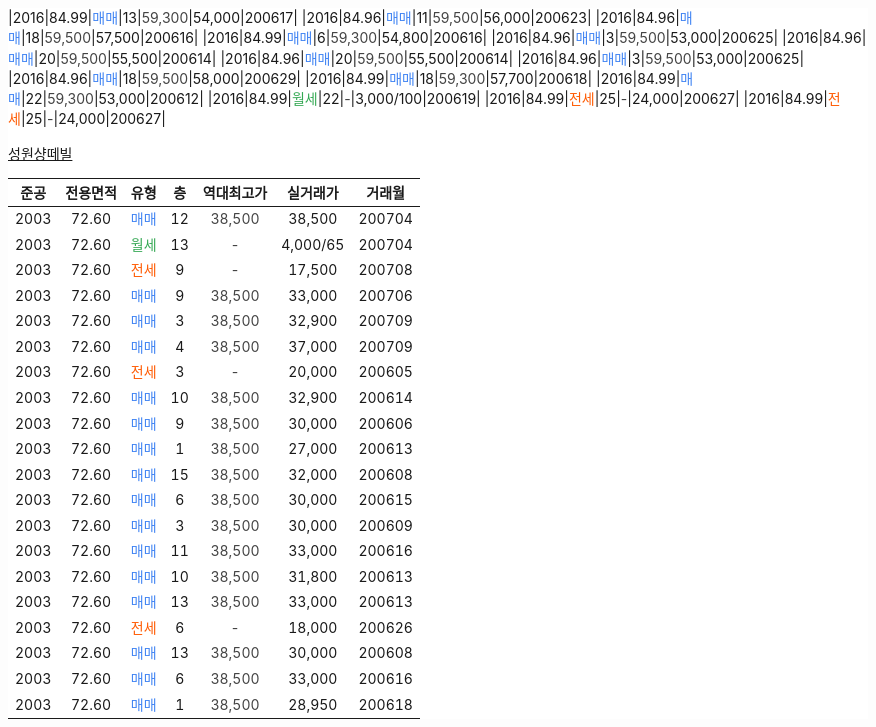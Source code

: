 |2016|84.99|<span style="color:#4285f3">매매</span>|13|<span style="color:#444444">59,300</span>|54,000|200617|
|2016|84.96|<span style="color:#4285f3">매매</span>|11|<span style="color:#444444">59,500</span>|56,000|200623|
|2016|84.96|<span style="color:#4285f3">매매</span>|18|<span style="color:#444444">59,500</span>|57,500|200616|
|2016|84.99|<span style="color:#4285f3">매매</span>|6|<span style="color:#444444">59,300</span>|54,800|200616|
|2016|84.96|<span style="color:#4285f3">매매</span>|3|<span style="color:#444444">59,500</span>|53,000|200625|
|2016|84.96|<span style="color:#4285f3">매매</span>|20|<span style="color:#444444">59,500</span>|55,500|200614|
|2016|84.96|<span style="color:#4285f3">매매</span>|20|<span style="color:#444444">59,500</span>|55,500|200614|
|2016|84.96|<span style="color:#4285f3">매매</span>|3|<span style="color:#444444">59,500</span>|53,000|200625|
|2016|84.96|<span style="color:#4285f3">매매</span>|18|<span style="color:#444444">59,500</span>|58,000|200629|
|2016|84.99|<span style="color:#4285f3">매매</span>|18|<span style="color:#444444">59,300</span>|57,700|200618|
|2016|84.99|<span style="color:#4285f3">매매</span>|22|<span style="color:#444444">59,300</span>|53,000|200612|
|2016|84.99|<span style="color:#34a853">월세</span>|22|<span style="color:#444444">-</span>|3,000/100|200619|
|2016|84.99|<span style="color:#ff5a00">전세</span>|25|<span style="color:#444444">-</span>|24,000|200627|
|2016|84.99|<span style="color:#ff5a00">전세</span>|25|<span style="color:#444444">-</span>|24,000|200627|

[성원샹떼빌](https://search.naver.com/search.naver?query=%EA%B2%BD%EA%B8%B0%EB%8F%84+%ED%99%94%EC%84%B1%EC%8B%9C+%EC%98%81%EC%B2%9C%EB%8F%99+%EC%84%B1%EC%9B%90%EC%83%B9%EB%96%BC%EB%B9%8C)

|준공|전용면적|유형|층|역대최고가|실거래가|거래월|
|:---:|:---:|:---:|:---:|:---:|:---:|:---:|
|2003|72.60|<span style="color:#4285f3">매매</span>|12|<span style="color:#444444">38,500</span>|38,500|200704|
|2003|72.60|<span style="color:#34a853">월세</span>|13|<span style="color:#444444">-</span>|4,000/65|200704|
|2003|72.60|<span style="color:#ff5a00">전세</span>|9|<span style="color:#444444">-</span>|17,500|200708|
|2003|72.60|<span style="color:#4285f3">매매</span>|9|<span style="color:#444444">38,500</span>|33,000|200706|
|2003|72.60|<span style="color:#4285f3">매매</span>|3|<span style="color:#444444">38,500</span>|32,900|200709|
|2003|72.60|<span style="color:#4285f3">매매</span>|4|<span style="color:#444444">38,500</span>|37,000|200709|
|2003|72.60|<span style="color:#ff5a00">전세</span>|3|<span style="color:#444444">-</span>|20,000|200605|
|2003|72.60|<span style="color:#4285f3">매매</span>|10|<span style="color:#444444">38,500</span>|32,900|200614|
|2003|72.60|<span style="color:#4285f3">매매</span>|9|<span style="color:#444444">38,500</span>|30,000|200606|
|2003|72.60|<span style="color:#4285f3">매매</span>|1|<span style="color:#444444">38,500</span>|27,000|200613|
|2003|72.60|<span style="color:#4285f3">매매</span>|15|<span style="color:#444444">38,500</span>|32,000|200608|
|2003|72.60|<span style="color:#4285f3">매매</span>|6|<span style="color:#444444">38,500</span>|30,000|200615|
|2003|72.60|<span style="color:#4285f3">매매</span>|3|<span style="color:#444444">38,500</span>|30,000|200609|
|2003|72.60|<span style="color:#4285f3">매매</span>|11|<span style="color:#444444">38,500</span>|33,000|200616|
|2003|72.60|<span style="color:#4285f3">매매</span>|10|<span style="color:#444444">38,500</span>|31,800|200613|
|2003|72.60|<span style="color:#4285f3">매매</span>|13|<span style="color:#444444">38,500</span>|33,000|200613|
|2003|72.60|<span style="color:#ff5a00">전세</span>|6|<span style="color:#444444">-</span>|18,000|200626|
|2003|72.60|<span style="color:#4285f3">매매</span>|13|<span style="color:#444444">38,500</span>|30,000|200608|
|2003|72.60|<span style="color:#4285f3">매매</span>|6|<span style="color:#444444">38,500</span>|33,000|200616|
|2003|72.60|<span style="color:#4285f3">매매</span>|1|<span style="color:#444444">38,500</span>|28,950|200618|